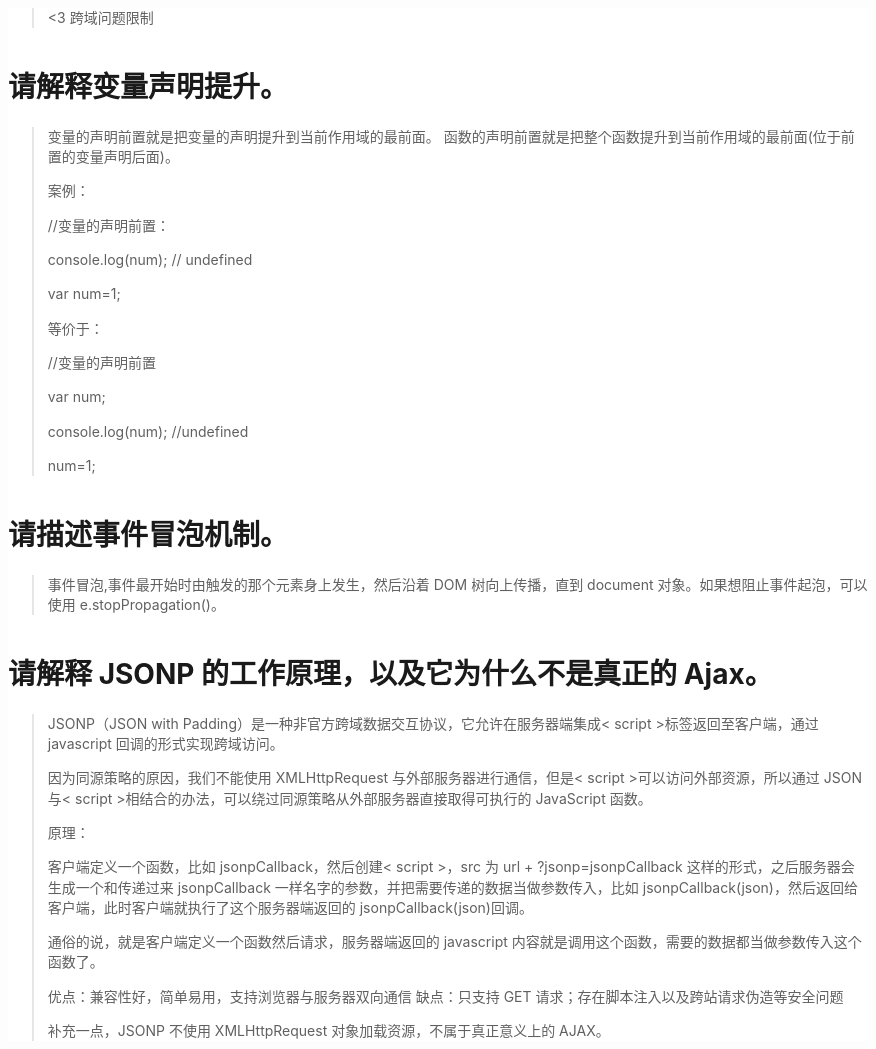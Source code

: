 >
> <3 跨域问题限制

# 请解释变量声明提升。

> 变量的声明前置就是把变量的声明提升到当前作用域的最前面。
> 函数的声明前置就是把整个函数提升到当前作用域的最前面(位于前置的变量声明后面)。
>
> 案例：
>
> //变量的声明前置：
>
> console.log(num); // undefined
>
> var num=1;
>
> 等价于：
>
> //变量的声明前置
>
> var num;
>
> console.log(num); //undefined
>
> num=1;

# 请描述事件冒泡机制。

> 事件冒泡,事件最开始时由触发的那个元素身上发生，然后沿着 DOM 树向上传播，直到 document 对象。如果想阻止事件起泡，可以使用 e.stopPropagation()。

# 请解释 JSONP 的工作原理，以及它为什么不是真正的 Ajax。

> JSONP（JSON with Padding）是一种非官方跨域数据交互协议，它允许在服务器端集成< script >标签返回至客户端，通过 javascript 回调的形式实现跨域访问。
>
> 因为同源策略的原因，我们不能使用 XMLHttpRequest 与外部服务器进行通信，但是< script >可以访问外部资源，所以通过 JSON 与< script >相结合的办法，可以绕过同源策略从外部服务器直接取得可执行的 JavaScript 函数。
>
> 原理：
>
> 客户端定义一个函数，比如 jsonpCallback，然后创建< script >，src 为 url + ?jsonp=jsonpCallback 这样的形式，之后服务器会生成一个和传递过来 jsonpCallback 一样名字的参数，并把需要传递的数据当做参数传入，比如 jsonpCallback(json)，然后返回给客户端，此时客户端就执行了这个服务器端返回的 jsonpCallback(json)回调。
>
> 通俗的说，就是客户端定义一个函数然后请求，服务器端返回的 javascript 内容就是调用这个函数，需要的数据都当做参数传入这个函数了。
>
> 优点：兼容性好，简单易用，支持浏览器与服务器双向通信
> 缺点：只支持 GET 请求；存在脚本注入以及跨站请求伪造等安全问题
>
> 补充一点，JSONP 不使用 XMLHttpRequest 对象加载资源，不属于真正意义上的 AJAX。
